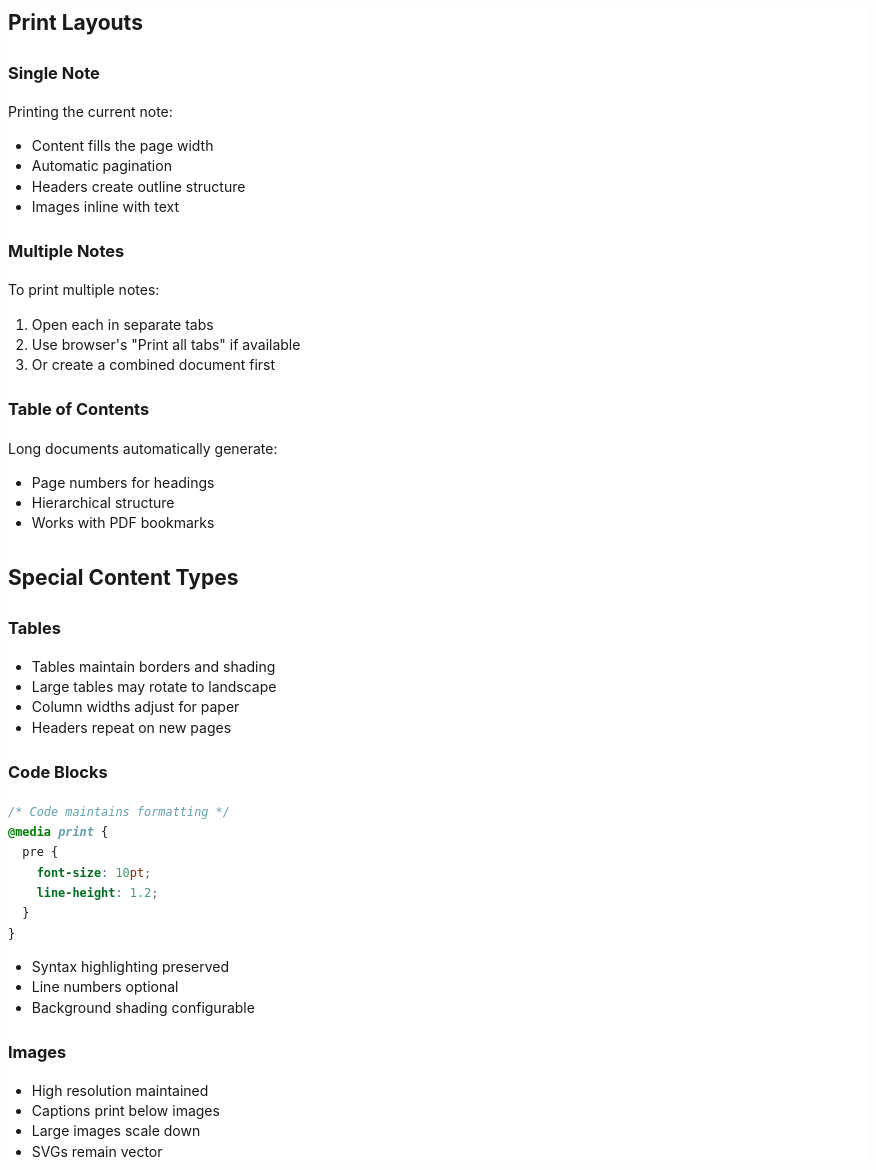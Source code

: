 ## Print Layouts

### Single Note

Printing the current note:
- Content fills the page width
- Automatic pagination
- Headers create outline structure
- Images inline with text

### Multiple Notes

To print multiple notes:
1. Open each in separate tabs
2. Use browser's "Print all tabs" if available
3. Or create a combined document first

### Table of Contents

Long documents automatically generate:
- Page numbers for headings
- Hierarchical structure
- Works with PDF bookmarks

## Special Content Types

### Tables
- Tables maintain borders and shading
- Large tables may rotate to landscape
- Column widths adjust for paper
- Headers repeat on new pages

### Code Blocks
```css
/* Code maintains formatting */
@media print {
  pre {
    font-size: 10pt;
    line-height: 1.2;
  }
}
```
- Syntax highlighting preserved
- Line numbers optional
- Background shading configurable

### Images
- High resolution maintained
- Captions print below images
- Large images scale down
- SVGs remain vector
